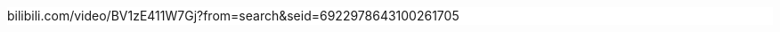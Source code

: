 <span class="visible">bilibili.com/video/BV1z</span><span class="invisible">E411W7Gj?from=search&amp;seid=6922978643100261705</span><span class="ellipsis"></span></a><p></p>